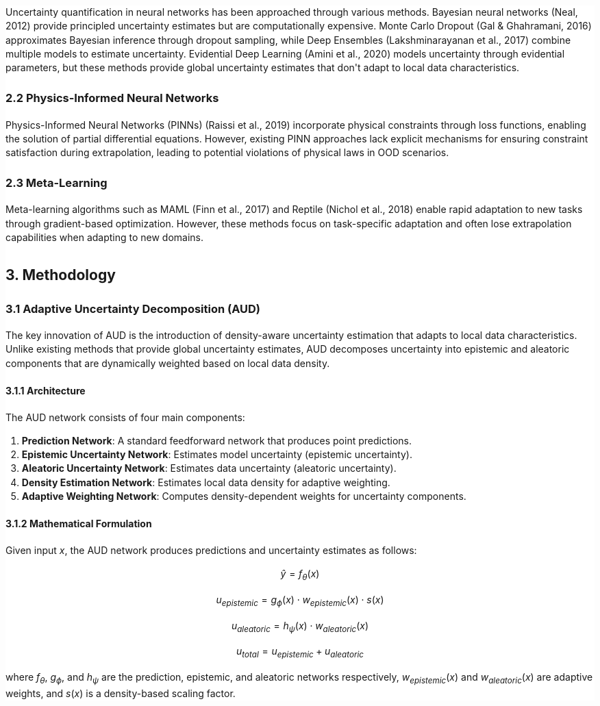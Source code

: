 Uncertainty quantification in neural networks has been approached through various methods. Bayesian neural networks (Neal, 2012) provide principled uncertainty estimates but are computationally expensive. Monte Carlo Dropout (Gal & Ghahramani, 2016) approximates Bayesian inference through dropout sampling, while Deep Ensembles (Lakshminarayanan et al., 2017) combine multiple models to estimate uncertainty. Evidential Deep Learning (Amini et al., 2020) models uncertainty through evidential parameters, but these methods provide global uncertainty estimates that don't adapt to local data characteristics.

### 2.2 Physics-Informed Neural Networks

Physics-Informed Neural Networks (PINNs) (Raissi et al., 2019) incorporate physical constraints through loss functions, enabling the solution of partial differential equations. However, existing PINN approaches lack explicit mechanisms for ensuring constraint satisfaction during extrapolation, leading to potential violations of physical laws in OOD scenarios.

### 2.3 Meta-Learning

Meta-learning algorithms such as MAML (Finn et al., 2017) and Reptile (Nichol et al., 2018) enable rapid adaptation to new tasks through gradient-based optimization. However, these methods focus on task-specific adaptation and often lose extrapolation capabilities when adapting to new domains.

## 3. Methodology

### 3.1 Adaptive Uncertainty Decomposition (AUD)

The key innovation of AUD is the introduction of density-aware uncertainty estimation that adapts to local data characteristics. Unlike existing methods that provide global uncertainty estimates, AUD decomposes uncertainty into epistemic and aleatoric components that are dynamically weighted based on local data density.

#### 3.1.1 Architecture

The AUD network consists of four main components:

1. **Prediction Network**: A standard feedforward network that produces point predictions.
2. **Epistemic Uncertainty Network**: Estimates model uncertainty (epistemic uncertainty).
3. **Aleatoric Uncertainty Network**: Estimates data uncertainty (aleatoric uncertainty).
4. **Density Estimation Network**: Estimates local data density for adaptive weighting.
5. **Adaptive Weighting Network**: Computes density-dependent weights for uncertainty components.

#### 3.1.2 Mathematical Formulation

Given input $x$, the AUD network produces predictions and uncertainty estimates as follows:

$$\hat{y} = f_{\theta}(x)$$

$$u_{epistemic} = g_{\phi}(x) \cdot w_{epistemic}(x) \cdot s(x)$$

$$u_{aleatoric} = h_{\psi}(x) \cdot w_{aleatoric}(x)$$

$$u_{total} = u_{epistemic} + u_{aleatoric}$$

where $f_{\theta}$, $g_{\phi}$, and $h_{\psi}$ are the prediction, epistemic, and aleatoric networks respectively, $w_{epistemic}(x)$ and $w_{aleatoric}(x)$ are adaptive weights, and $s(x)$ is a density-based scaling factor.
